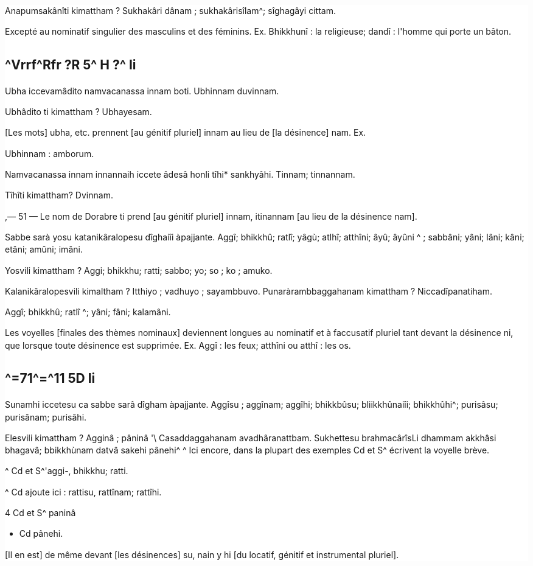 Anapumsakânîti kimattham ? Sukhakâri dânam ; sukhakârisîlam^; sîghagâyi cittam. 

Excepté au nominatif singulier des masculins et des féminins. Ex. Bhikkhunî : la religieuse; dandî : 
l'homme qui porte un bâton.

## ^Vrrf^Rfr ?R 5^ H ?^ Ii

Ubha iccevamâdito namvacanassa innam boti. Ubhinnam duvinnam.

Ubhâdito ti kimattham ? Ubhayesam.

[Les mots] ubha, etc. prennent [au génitif pluriel] innam au lieu de [la désinence] nam. Ex.

Ubhinnam : amborum.

Namvacanassa innam innannaih iccete âdesâ honli tîhi* sankhyâhi. Tinnam; tinnannam.

Tîhîti kimattham? Dvinnam.

,— 51 —
Le nom de Dorabre ti prend [au génitif pluriel]
innam, itinannam [au lieu de la désinence nam].

Sabbe sarà yosu katanikâralopesu dîghaiîi àpajjante. Aggî; bhikkhû; ratlî; yâgù; atlhî; atthîni; âyû; âyûni ^
; sabbâni; yâni; lâni; kâni; etâni; amûni; imâni.

Yosvili kimattham ? Aggi; bhikkhu; ratti; sabbo; yo; so ; 
ko ; amuko.

Kalanikâralopesvili kimaltham ? Itthiyo ; vadhuyo ; sayambbuvo. Punaràrambbaggahanam kimattham ? Niccadîpanatiham.

Aggî; bhikkhû; ratlî ^; yâni; fâni; kalamâni. 

Les voyelles [finales des thèmes nominaux] deviennent longues au nominatif et à faccusatif pluriel tant devant la désinence ni, que lorsque toute désinence est supprimée. Ex. Aggî : les feux; atthîni ou atthî : les os. 

## ^=71^=^11 5D Ii

Sunamhi iccetesu ca sabbe sarâ dîgham àpajjante. Aggîsu ; 
aggînam; aggîhi; bhikkbûsu; bliikkhûnaiîi; bhikkhûhi^; purisâsu; purisânam; purisâhi.

Elesvili kimattham ? Agginâ ; pâninâ '\ 
Casaddaggahanam avadhâranattbam. Sukhettesu brahmacârîsLi dhammam akkhâsi bhagavâ; bbikkhùnam datvâ sakehi pânehi^
^ Ici encore, dans la plupart des exemples Cd et S^ écrivent la voyelle brève.

^ Cd et S^'aggi-, bhikkhu; ratti.

^ Cd ajoute ici : rattisu, rattînam; rattîhi.

4 Cd et S^ paninâ
* Cd pânehi.

[Il en est] de même devant [les désinences] su, nain y hi [du locatif, génitif et instrumental pluriel].
